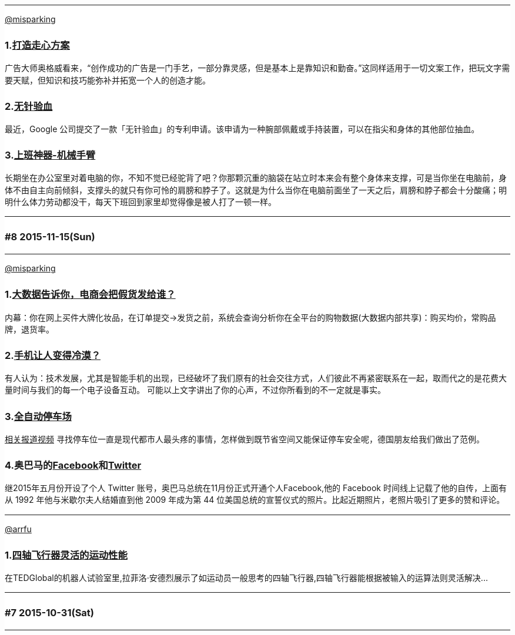 ***

[@misparking](http://github.com/misparking)

### 1.[打造走心方案](http://www.meihua.info/a/65287)
广告大师奥格威看来，“创作成功的广告是一门手艺，一部分靠灵感，但是基本上是靠知识和勤奋。”这同样适用于一切文案工作，把玩文字需要天赋，但知识和技巧能弥补并拓宽一个人的创造才能。

### 2.[无针验血](http://tech2ipo.com/10021344)
最近，Google 公司提交了一款「无针验血」的专利申请。该申请为一种腕部佩戴或手持装置，可以在指尖和身体的其他部位抽血。

### 3.[上班神器-机械手臂](http://tech2ipo.com/10021312)
长期坐在办公室里对着电脑的你，不知不觉已经驼背了吧？你那颗沉重的脑袋在站立时本来会有整个身体来支撑，可是当你坐在电脑前，身体不由自主向前倾斜，支撑头的就只有你可怜的肩膀和脖子了。这就是为什么当你在电脑前面坐了一天之后，肩膀和脖子都会十分酸痛；明明什么体力劳动都没干，每天下班回到家里却觉得像是被人打了一顿一样。
***

### #8 2015-11-15(Sun)
***

[@misparking](http://github.com/misparking)

### 1.[大数据告诉你，电商会把假货发给谁？](http://tech.qianlong.com/2015/1112/87940.shtml)
内幕：你在网上买件大牌化妆品，在订单提交→发货之前，系统会查询分析你在全平台的购物数据(大数据内部共享)：购买均价，常购品牌，退货率。

### 2.[手机让人变得冷漠？](http://tech2ipo.com/10020545)
有人认为：技术发展，尤其是智能手机的出现，已经破坏了我们原有的社会交往方式，人们彼此不再紧密联系在一起，取而代之的是花费大量时间与我们的每一个电子设备互动。
可能以上文字讲出了你的心声，不过你所看到的不一定就是事实。

### 3.[全自动停车场](http://mt.sohu.com/20150427/n411971682.shtml)
[相关报道视频](http://www.iqiyi.com/w_19rs2zcgq5.html)
寻找停车位一直是现代都市人最头疼的事情，怎样做到既节省空间又能保证停车安全呢，德国朋友给我们做出了范例。

### 4.奥巴马的[Facebook](https://www.facebook.com/potus/?fref=ts)和[Twitter](https://twitter.com/WhiteHouse)
继2015年五月份开设了个人 Twitter 账号，奥巴马总统在11月份正式开通个人Facebook,他的 Facebook 时间线上记载了他的自传，上面有从 1992 年他与米歇尔夫人结婚直到他 2009 年成为第 44 位美国总统的宣誓仪式的照片。比起近期照片，老照片吸引了更多的赞和评论。

***
[@arrfu](https://github.com/arrfu)
### 1.[四轴飞行器灵活的运动性能](http://v.youku.com/v_show/id_XNzMyNjc2NjAw.html)
在TEDGlobal的机器人试验室里,拉菲洛·安德烈展示了如运动员一般思考的四轴飞行器,四轴飞行器能根据被输入的运算法则灵活解决...

***

### #7 2015-10-31(Sat)

***
